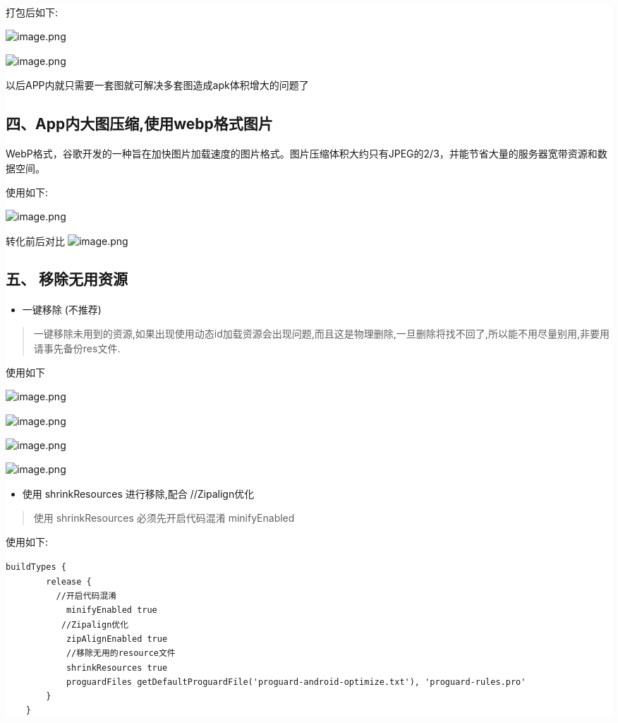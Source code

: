 
打包后如下:


![image.png](https://upload-images.jianshu.io/upload_images/5549640-bb2498af626656e7.png?imageMogr2/auto-orient/strip%7CimageView2/2/w/1240)

![image.png](https://upload-images.jianshu.io/upload_images/5549640-2bf14e68b6fa95fc.png?imageMogr2/auto-orient/strip%7CimageView2/2/w/1240)



以后APP内就只需要一套图就可解决多套图造成apk体积增大的问题了

##   四、App内大图压缩,使用webp格式图片

WebP格式，谷歌开发的一种旨在加快图片加载速度的图片格式。图片压缩体积大约只有JPEG的2/3，并能节省大量的服务器宽带资源和数据空间。

使用如下:

![image.png](https://upload-images.jianshu.io/upload_images/5549640-0cb61e63cd993b69.png?imageMogr2/auto-orient/strip%7CimageView2/2/w/1240)

转化前后对比
![image.png](https://upload-images.jianshu.io/upload_images/5549640-a55da2f269f58fd0.png?imageMogr2/auto-orient/strip%7CimageView2/2/w/1240)



##   五、 移除无用资源

* 一键移除 (不推荐)
> 一键移除未用到的资源,如果出现使用动态id加载资源会出现问题,而且这是物理删除,一旦删除将找不回了,所以能不用尽量别用,非要用请事先备份res文件.

使用如下

![image.png](https://upload-images.jianshu.io/upload_images/5549640-0c4425f5bf8127f7.png?imageMogr2/auto-orient/strip%7CimageView2/2/w/1240)

![image.png](https://upload-images.jianshu.io/upload_images/5549640-8a9ed86ef9a4e777.png?imageMogr2/auto-orient/strip%7CimageView2/2/w/1240)

![image.png](https://upload-images.jianshu.io/upload_images/5549640-829f9aff6addddcc.png?imageMogr2/auto-orient/strip%7CimageView2/2/w/1240)

![image.png](https://upload-images.jianshu.io/upload_images/5549640-b430198dbc607f25.png?imageMogr2/auto-orient/strip%7CimageView2/2/w/1240)

* 使用   shrinkResources  进行移除,配合 //Zipalign优化
 

> 使用 shrinkResources   必须先开启代码混淆 minifyEnabled

使用如下:

```
buildTypes {
        release {
          //开启代码混淆
            minifyEnabled true
           //Zipalign优化
            zipAlignEnabled true
            //移除无用的resource文件
            shrinkResources true
            proguardFiles getDefaultProguardFile('proguard-android-optimize.txt'), 'proguard-rules.pro'
        }
    }
```
